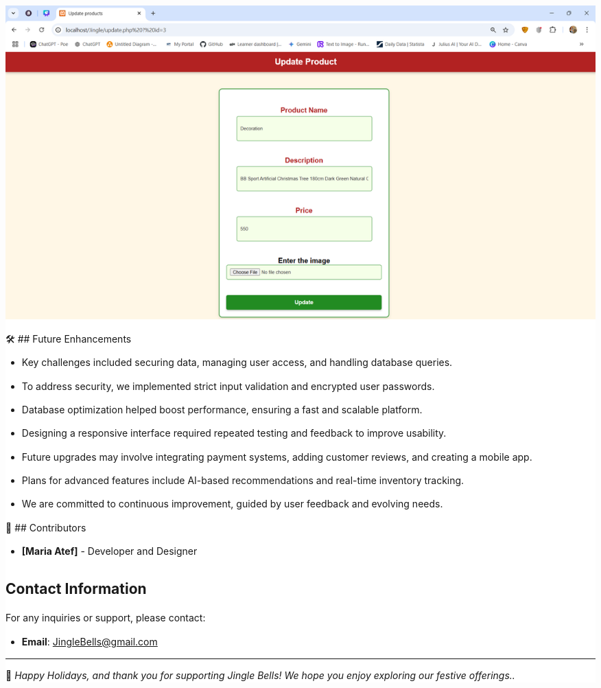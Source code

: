   ![Update Product](screenshots/update_product.png)

🛠 ## Future Enhancements

- Key challenges included securing data, managing user access, and handling database queries.

- To address security, we implemented strict input validation and encrypted user passwords.

- Database optimization helped boost performance, ensuring a fast and scalable platform.

- Designing a responsive interface required repeated testing and feedback to improve usability.

- Future upgrades may involve integrating payment systems, adding customer reviews, and creating a mobile app.

- Plans for advanced features include AI-based recommendations and real-time inventory tracking.

- We are committed to continuous improvement, guided by user feedback and evolving needs.

🌟 ## Contributors

- **[Maria Atef]** - Developer and Designer

## Contact Information

For any inquiries or support, please contact:

- **Email**: [JingleBells@gmail.com](mailto:JingleBells@gmail.com)

---

🎅 *Happy Holidays, and thank you for supporting Jingle Bells! We hope you enjoy exploring our festive offerings..*
```